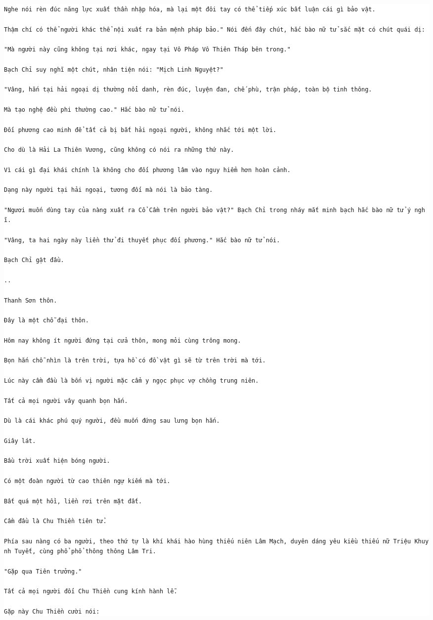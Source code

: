 	Nghe nói rèn đúc năng lực xuất thần nhập hóa, mà lại một đôi tay có thể tiếp xúc bất luận cái gì bảo vật.

	Thậm chí có thể người khác thể nội xuất ra bản mệnh pháp bảo." Nói đến đây chút, hắc bào nữ tử sắc mặt có chút quái dị:

	"Mà người này cũng không tại nơi khác, ngay tại Vô Pháp Vô Thiên Tháp bên trong."

	Bạch Chỉ suy nghĩ một chút, nhân tiện nói: "Mịch Linh Nguyệt?"

	"Vâng, hắn tại hải ngoại dị thường nổi danh, rèn đúc, luyện đan, chế phù, trận pháp, toàn bộ tinh thông.

	Mà tạo nghệ đều phi thường cao." Hắc bào nữ tử nói.

	Đối phương cao minh để tất cả bị bắt hải ngoại người, không nhắc tới một lời.

	Cho dù là Hải La Thiên Vương, cũng không có nói ra những thứ này.

	Vì cái gì đại khái chính là không cho đối phương lâm vào nguy hiểm hơn hoàn cảnh.

	Dạng này người tại hải ngoại, tương đối mà nói là bảo tàng.

	"Ngươi muốn dùng tay của nàng xuất ra Cổ Cầm trên người bảo vật?" Bạch Chỉ trong nháy mắt minh bạch hắc bào nữ tử ý nghĩ.

	"Vâng, ta hai ngày này liền thử đi thuyết phục đối phương." Hắc bào nữ tử nói.

	Bạch Chỉ gật đầu.

	..

	Thanh Sơn thôn.

	Đây là một chỗ đại thôn.

	Hôm nay không ít người đứng tại cửa thôn, mong mỏi cùng trông mong.

	Bọn hắn chỗ nhìn là trên trời, tựa hồ có đồ vật gì sẽ từ trên trời mà tới.

	Lúc này cầm đầu là bốn vị người mặc cẩm y ngọc phục vợ chồng trung niên.

	Tất cả mọi người vây quanh bọn hắn.

	Dù là cái khác phú quý người, đều muốn đứng sau lưng bọn hắn.

	Giây lát.

	Bầu trời xuất hiện bóng người.

	Có một đoàn người từ cao thiên ngự kiếm mà tới.

	Bất quá một hồi, liền rơi trên mặt đất.

	Cầm đầu là Chu Thiền tiên tử.

	Phía sau nàng có ba người, theo thứ tự là khí khái hào hùng thiếu niên Lâm Mạch, duyên dáng yêu kiều thiếu nữ Triệu Khuynh Tuyết, cùng phổ phổ thông thông Lâm Tri.

	"Gặp qua Tiên trưởng."

	Tất cả mọi người đối Chu Thiền cung kính hành lễ.

	Gặp này Chu Thiền cười nói:
